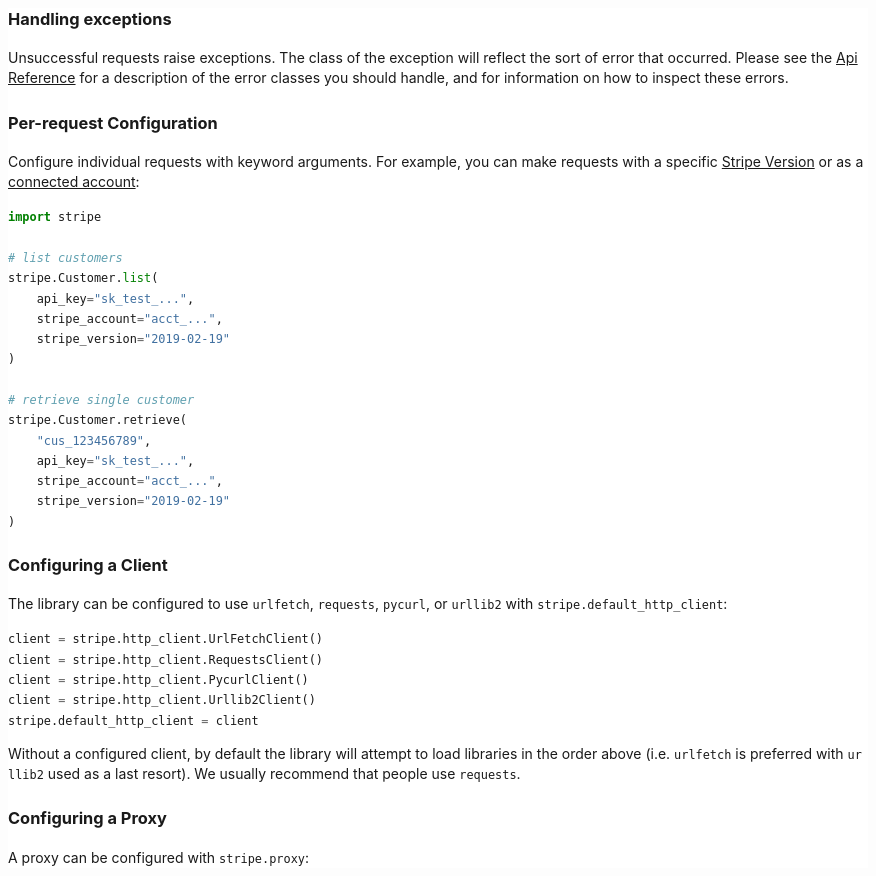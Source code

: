 ### Handling exceptions

Unsuccessful requests raise exceptions. The class of the exception will reflect
the sort of error that occurred. Please see the [Api
Reference](https://stripe.com/docs/api/errors/handling) for a description of
the error classes you should handle, and for information on how to inspect
these errors.

### Per-request Configuration

Configure individual requests with keyword arguments. For example, you can make
requests with a specific [Stripe Version](https://stripe.com/docs/api#versioning)
or as a [connected account](https://stripe.com/docs/connect/authentication#authentication-via-the-stripe-account-header):

```python
import stripe

# list customers
stripe.Customer.list(
    api_key="sk_test_...",
    stripe_account="acct_...",
    stripe_version="2019-02-19"
)

# retrieve single customer
stripe.Customer.retrieve(
    "cus_123456789",
    api_key="sk_test_...",
    stripe_account="acct_...",
    stripe_version="2019-02-19"
)
```

### Configuring a Client

The library can be configured to use `urlfetch`, `requests`, `pycurl`, or
`urllib2` with `stripe.default_http_client`:

```python
client = stripe.http_client.UrlFetchClient()
client = stripe.http_client.RequestsClient()
client = stripe.http_client.PycurlClient()
client = stripe.http_client.Urllib2Client()
stripe.default_http_client = client
```

Without a configured client, by default the library will attempt to load
libraries in the order above (i.e. `urlfetch` is preferred with `urllib2` used
as a last resort). We usually recommend that people use `requests`.

### Configuring a Proxy

A proxy can be configured with `stripe.proxy`:
